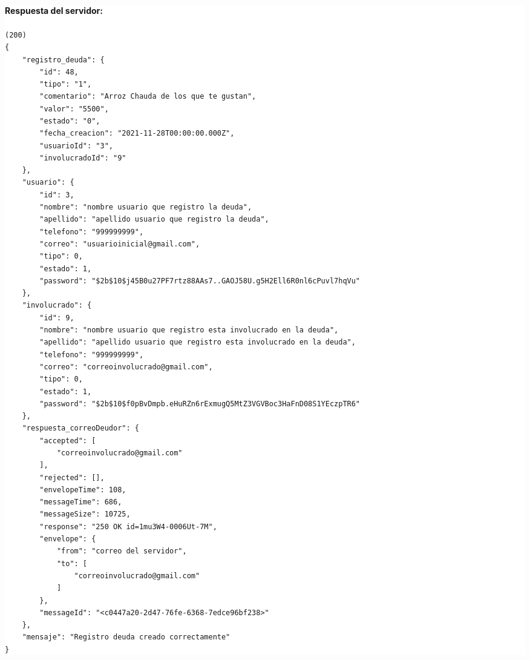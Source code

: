 #### Respuesta del servidor:
    (200)
    {
        "registro_deuda": {
            "id": 48,
            "tipo": "1",
            "comentario": "Arroz Chauda de los que te gustan",
            "valor": "5500",
            "estado": "0",
            "fecha_creacion": "2021-11-28T00:00:00.000Z",
            "usuarioId": "3",
            "involucradoId": "9"
        },
        "usuario": {
            "id": 3,
            "nombre": "nombre usuario que registro la deuda",
            "apellido": "apellido usuario que registro la deuda",
            "telefono": "999999999",
            "correo": "usuarioinicial@gmail.com",
            "tipo": 0,
            "estado": 1,
            "password": "$2b$10$j45B0u27PF7rtz88AAs7..GAOJ58U.g5H2Ell6R0nl6cPuvl7hqVu"
        },
        "involucrado": {
            "id": 9,
            "nombre": "nombre usuario que registro esta involucrado en la deuda",
            "apellido": "apellido usuario que registro esta involucrado en la deuda",
            "telefono": "999999999",
            "correo": "correoinvolucrado@gmail.com",
            "tipo": 0,
            "estado": 1,
            "password": "$2b$10$f0pBvDmpb.eHuRZn6rExmugQ5MtZ3VGVBoc3HaFnD08S1YEczpTR6"
        },
        "respuesta_correoDeudor": {
            "accepted": [
                "correoinvolucrado@gmail.com"
            ],
            "rejected": [],
            "envelopeTime": 108,
            "messageTime": 686,
            "messageSize": 10725,
            "response": "250 OK id=1mu3W4-0006Ut-7M",
            "envelope": {
                "from": "correo del servidor",
                "to": [
                    "correoinvolucrado@gmail.com"
                ]
            },
            "messageId": "<c0447a20-2d47-76fe-6368-7edce96bf238>"
        },
        "mensaje": "Registro deuda creado correctamente"
    }
